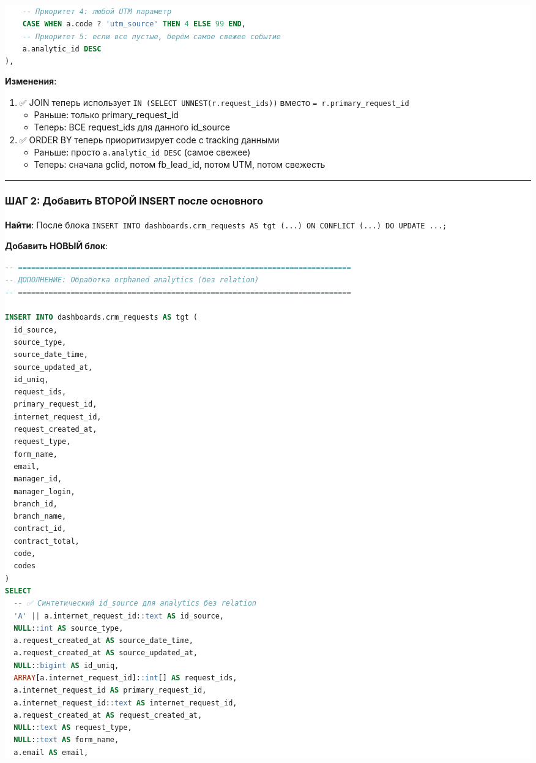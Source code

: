 ```sql
    -- Приоритет 4: любой UTM параметр
    CASE WHEN a.code ? 'utm_source' THEN 4 ELSE 99 END,
    -- Приоритет 5: если все пустые, берём самое свежее событие
    a.analytic_id DESC
),
```

**Изменения**:
1. ✅ JOIN теперь использует `IN (SELECT UNNEST(r.request_ids))` вместо `= r.primary_request_id`
   - Раньше: только primary_request_id
   - Теперь: ВСЕ request_ids для данного id_source
2. ✅ ORDER BY теперь приоритизирует code с tracking данными
   - Раньше: просто `a.analytic_id DESC` (самое свежее)
   - Теперь: сначала gclid, потом fb_lead_id, потом UTM, потом свежесть

---

### ШАГ 2: Добавить ВТОРОЙ INSERT после основного

**Найти**: После блока `INSERT INTO dashboards.crm_requests AS tgt (...) ON CONFLICT (...) DO UPDATE ...;`

**Добавить НОВЫЙ блок**:

```sql
-- ============================================================================
-- ДОПОЛНЕНИЕ: Обработка orphaned analytics (без relation)
-- ============================================================================

INSERT INTO dashboards.crm_requests AS tgt (
  id_source,
  source_type,
  source_date_time,
  source_updated_at,
  id_uniq,
  request_ids,
  primary_request_id,
  internet_request_id,
  request_created_at,
  request_type,
  form_name,
  email,
  manager_id,
  manager_login,
  branch_id,
  branch_name,
  contract_id,
  contract_total,
  code,
  codes
)
SELECT
  -- ✅ Синтетический id_source для analytics без relation
  'A' || a.internet_request_id::text AS id_source,
  NULL::int AS source_type,
  a.request_created_at AS source_date_time,
  a.request_created_at AS source_updated_at,
  NULL::bigint AS id_uniq,
  ARRAY[a.internet_request_id]::int[] AS request_ids,
  a.internet_request_id AS primary_request_id,
  a.internet_request_id::text AS internet_request_id,
  a.request_created_at AS request_created_at,
  NULL::text AS request_type,
  NULL::text AS form_name,
  a.email AS email,
```